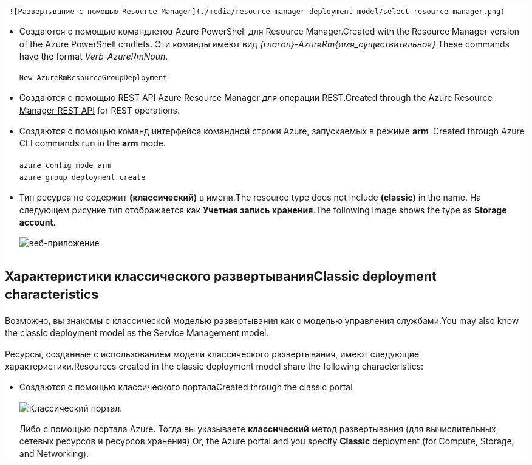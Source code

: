      ![Развертывание с помощью Resource Manager](./media/resource-manager-deployment-model/select-resource-manager.png)
* <span data-ttu-id="3aad2-163">Создаются с помощью командлетов Azure PowerShell для Resource Manager.</span><span class="sxs-lookup"><span data-stu-id="3aad2-163">Created with the Resource Manager version of the Azure PowerShell cmdlets.</span></span> <span data-ttu-id="3aad2-164">Эти команды имеют вид *{глагол}-AzureRm{имя_существительное}*.</span><span class="sxs-lookup"><span data-stu-id="3aad2-164">These commands have the format *Verb-AzureRmNoun*.</span></span>

  ```powershell
  New-AzureRmResourceGroupDeployment
  ```

* <span data-ttu-id="3aad2-165">Создаются с помощью [REST API Azure Resource Manager](https://docs.microsoft.com/rest/api/resources/) для операций REST.</span><span class="sxs-lookup"><span data-stu-id="3aad2-165">Created through the [Azure Resource Manager REST API](https://docs.microsoft.com/rest/api/resources/) for REST operations.</span></span>
* <span data-ttu-id="3aad2-166">Создаются с помощью команд интерфейса командной строки Azure, запускаемых в режиме **arm** .</span><span class="sxs-lookup"><span data-stu-id="3aad2-166">Created through Azure CLI commands run in the **arm** mode.</span></span>
  
  ```azurecli
  azure config mode arm
  azure group deployment create
  ```

* <span data-ttu-id="3aad2-167">Тип ресурса не содержит **(классический)** в имени.</span><span class="sxs-lookup"><span data-stu-id="3aad2-167">The resource type does not include **(classic)** in the name.</span></span> <span data-ttu-id="3aad2-168">На следующем рисунке тип отображается как **Учетная запись хранения**.</span><span class="sxs-lookup"><span data-stu-id="3aad2-168">The following image shows the type as **Storage account**.</span></span>
  
    ![веб-приложение](./media/resource-manager-deployment-model/resource-manager-type.png)

## <a name="classic-deployment-characteristics"></a><span data-ttu-id="3aad2-170">Характеристики классического развертывания</span><span class="sxs-lookup"><span data-stu-id="3aad2-170">Classic deployment characteristics</span></span>
<span data-ttu-id="3aad2-171">Возможно, вы знакомы с классической моделью развертывания как с моделью управления службами.</span><span class="sxs-lookup"><span data-stu-id="3aad2-171">You may also know the classic deployment model as the Service Management model.</span></span>

<span data-ttu-id="3aad2-172">Ресурсы, созданные с использованием модели классического развертывания, имеют следующие характеристики.</span><span class="sxs-lookup"><span data-stu-id="3aad2-172">Resources created in the classic deployment model share the following characteristics:</span></span>

* <span data-ttu-id="3aad2-173">Создаются с помощью [классического портала](https://manage.windowsazure.com)</span><span class="sxs-lookup"><span data-stu-id="3aad2-173">Created through the [classic portal](https://manage.windowsazure.com)</span></span>
  
     ![Классический портал.](./media/resource-manager-deployment-model/classic-portal.png)
  
     <span data-ttu-id="3aad2-175">Либо с помощью портала Azure. Тогда вы указываете **классический** метод развертывания (для вычислительных, сетевых ресурсов и ресурсов хранения).</span><span class="sxs-lookup"><span data-stu-id="3aad2-175">Or, the Azure portal and you specify **Classic** deployment (for Compute, Storage, and Networking).</span></span>
  